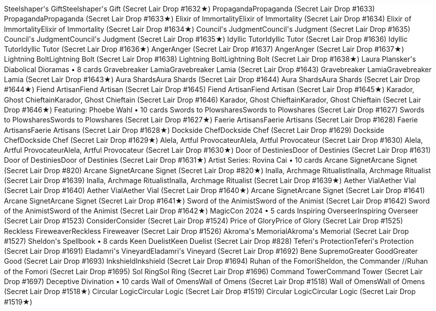 Steelshaper's GiftSteelshaper's Gift (Secret Lair Drop #1632★)
PropagandaPropaganda (Secret Lair Drop #1633)
PropagandaPropaganda (Secret Lair Drop #1633★)
Elixir of ImmortalityElixir of Immortality (Secret Lair Drop #1634)
Elixir of ImmortalityElixir of Immortality (Secret Lair Drop #1634★)
Council's JudgmentCouncil's Judgment (Secret Lair Drop #1635)
Council's JudgmentCouncil's Judgment (Secret Lair Drop #1635★)
Idyllic TutorIdyllic Tutor (Secret Lair Drop #1636)
Idyllic TutorIdyllic Tutor (Secret Lair Drop #1636★)
AngerAnger (Secret Lair Drop #1637)
AngerAnger (Secret Lair Drop #1637★)
Lightning BoltLightning Bolt (Secret Lair Drop #1638)
Lightning BoltLightning Bolt (Secret Lair Drop #1638★)
Laura Plansker's Diabolical Dioramas • 8 cards
Gravebreaker LamiaGravebreaker Lamia (Secret Lair Drop #1643)
Gravebreaker LamiaGravebreaker Lamia (Secret Lair Drop #1643★)
Aura ShardsAura Shards (Secret Lair Drop #1644)
Aura ShardsAura Shards (Secret Lair Drop #1644★)
Fiend ArtisanFiend Artisan (Secret Lair Drop #1645)
Fiend ArtisanFiend Artisan (Secret Lair Drop #1645★)
Karador, Ghost ChieftainKarador, Ghost Chieftain (Secret Lair Drop #1646)
Karador, Ghost ChieftainKarador, Ghost Chieftain (Secret Lair Drop #1646★)
Featuring: Phoebe Wahl • 10 cards
Swords to PlowsharesSwords to Plowshares (Secret Lair Drop #1627)
Swords to PlowsharesSwords to Plowshares (Secret Lair Drop #1627★)
Faerie ArtisansFaerie Artisans (Secret Lair Drop #1628)
Faerie ArtisansFaerie Artisans (Secret Lair Drop #1628★)
Dockside ChefDockside Chef (Secret Lair Drop #1629)
Dockside ChefDockside Chef (Secret Lair Drop #1629★)
Alela, Artful ProvocateurAlela, Artful Provocateur (Secret Lair Drop #1630)
Alela, Artful ProvocateurAlela, Artful Provocateur (Secret Lair Drop #1630★)
Door of DestiniesDoor of Destinies (Secret Lair Drop #1631)
Door of DestiniesDoor of Destinies (Secret Lair Drop #1631★)
Artist Series: Rovina Cai • 10 cards
Arcane SignetArcane Signet (Secret Lair Drop #820)
Arcane SignetArcane Signet (Secret Lair Drop #820★)
Inalla, Archmage RitualistInalla, Archmage Ritualist (Secret Lair Drop #1639)
Inalla, Archmage RitualistInalla, Archmage Ritualist (Secret Lair Drop #1639★)
Aether VialAether Vial (Secret Lair Drop #1640)
Aether VialAether Vial (Secret Lair Drop #1640★)
Arcane SignetArcane Signet (Secret Lair Drop #1641)
Arcane SignetArcane Signet (Secret Lair Drop #1641★)
Sword of the AnimistSword of the Animist (Secret Lair Drop #1642)
Sword of the AnimistSword of the Animist (Secret Lair Drop #1642★)
MagicCon 2024 • 5 cards
Inspiring OverseerInspiring Overseer (Secret Lair Drop #1523)
ConsiderConsider (Secret Lair Drop #1524)
Price of GloryPrice of Glory (Secret Lair Drop #1525)
Reckless FireweaverReckless Fireweaver (Secret Lair Drop #1526)
Akroma's MemorialAkroma's Memorial (Secret Lair Drop #1527)
Sheldon's Spellbook • 8 cards
Keen DuelistKeen Duelist (Secret Lair Drop #828)
Teferi's ProtectionTeferi's Protection (Secret Lair Drop #1691)
Eladamri's VineyardEladamri's Vineyard (Secret Lair Drop #1692)
Bene SupremoGreater GoodGreater Good (Secret Lair Drop #1693)
InkshieldInkshield (Secret Lair Drop #1694)
Ruhan of the FomoriSheldon, the Commander //Ruhan of the Fomori (Secret Lair Drop #1695)
Sol RingSol Ring (Secret Lair Drop #1696)
Command TowerCommand Tower (Secret Lair Drop #1697)
Deceptive Divination • 10 cards
Wall of OmensWall of Omens (Secret Lair Drop #1518)
Wall of OmensWall of Omens (Secret Lair Drop #1518★)
Circular LogicCircular Logic (Secret Lair Drop #1519)
Circular LogicCircular Logic (Secret Lair Drop #1519★)